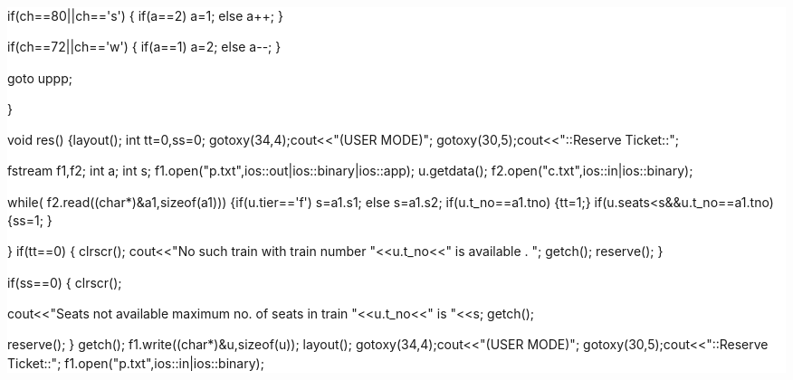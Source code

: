 if(ch==80||ch=='s')
{
if(a==2)
  a=1;
  else
a++;
}

if(ch==72||ch=='w')
{ if(a==1)
  a=2;
  else
a--;
}


goto uppp;

}


void res()
{layout();     int tt=0,ss=0;
gotoxy(34,4);cout<<"(USER MODE)";
gotoxy(30,5);cout<<"::Reserve Ticket::";

fstream f1,f2;         int a;  int s;
f1.open("p.txt",ios::out|ios::binary|ios::app);
u.getdata();
f2.open("c.txt",ios::in|ios::binary);

while( f2.read((char*)&a1,sizeof(a1)))
{if(u.tier=='f')
  s=a1.s1;
  else
  s=a1.s2;
if(u.t_no==a1.tno)
{tt=1;}
if(u.seats<s&&u.t_no==a1.tno)
{ss=1;  }

}
if(tt==0)
{  clrscr();
cout<<"No such train with train number "<<u.t_no<<" is available . ";  getch();
reserve();
}

if(ss==0)
{  clrscr();

cout<<"Seats not available maximum no. of seats in train  "<<u.t_no<<" is "<<s;
  getch();

reserve();
}
getch();
f1.write((char*)&u,sizeof(u));
layout();
gotoxy(34,4);cout<<"(USER MODE)";
gotoxy(30,5);cout<<"::Reserve Ticket::";
f1.open("p.txt",ios::in|ios::binary);

